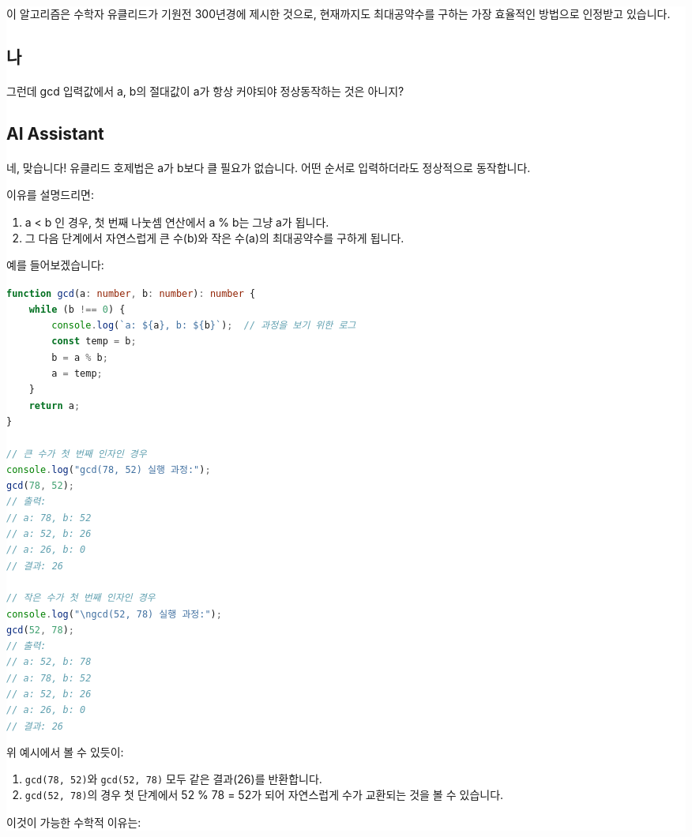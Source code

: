 이 알고리즘은 수학자 유클리드가 기원전 300년경에 제시한 것으로, 현재까지도 최대공약수를 구하는 가장 효율적인 방법으로 인정받고 있습니다.

## 나

그런데 gcd 입력값에서 a, b의  절대값이 a가 항상 커야되야 정상동작하는 것은 아니지?

## AI Assistant

네, 맞습니다! 유클리드 호제법은 a가 b보다 클 필요가 없습니다. 어떤 순서로 입력하더라도 정상적으로 동작합니다.

이유를 설명드리면:

1. a < b 인 경우, 첫 번째 나눗셈 연산에서 a % b는 그냥 a가 됩니다.
2. 그 다음 단계에서 자연스럽게 큰 수(b)와 작은 수(a)의 최대공약수를 구하게 됩니다.

예를 들어보겠습니다:

```ts
function gcd(a: number, b: number): number {
    while (b !== 0) {
        console.log(`a: ${a}, b: ${b}`);  // 과정을 보기 위한 로그
        const temp = b;
        b = a % b;
        a = temp;
    }
    return a;
}

// 큰 수가 첫 번째 인자인 경우
console.log("gcd(78, 52) 실행 과정:");
gcd(78, 52);
// 출력:
// a: 78, b: 52
// a: 52, b: 26
// a: 26, b: 0
// 결과: 26

// 작은 수가 첫 번째 인자인 경우
console.log("\ngcd(52, 78) 실행 과정:");
gcd(52, 78);
// 출력:
// a: 52, b: 78
// a: 78, b: 52
// a: 52, b: 26
// a: 26, b: 0
// 결과: 26
```

위 예시에서 볼 수 있듯이:

1. `gcd(78, 52)`와 `gcd(52, 78)` 모두 같은 결과(26)를 반환합니다.
2. `gcd(52, 78)`의 경우 첫 단계에서 52 % 78 = 52가 되어 자연스럽게 수가 교환되는 것을 볼 수 있습니다.

이것이 가능한 수학적 이유는:
